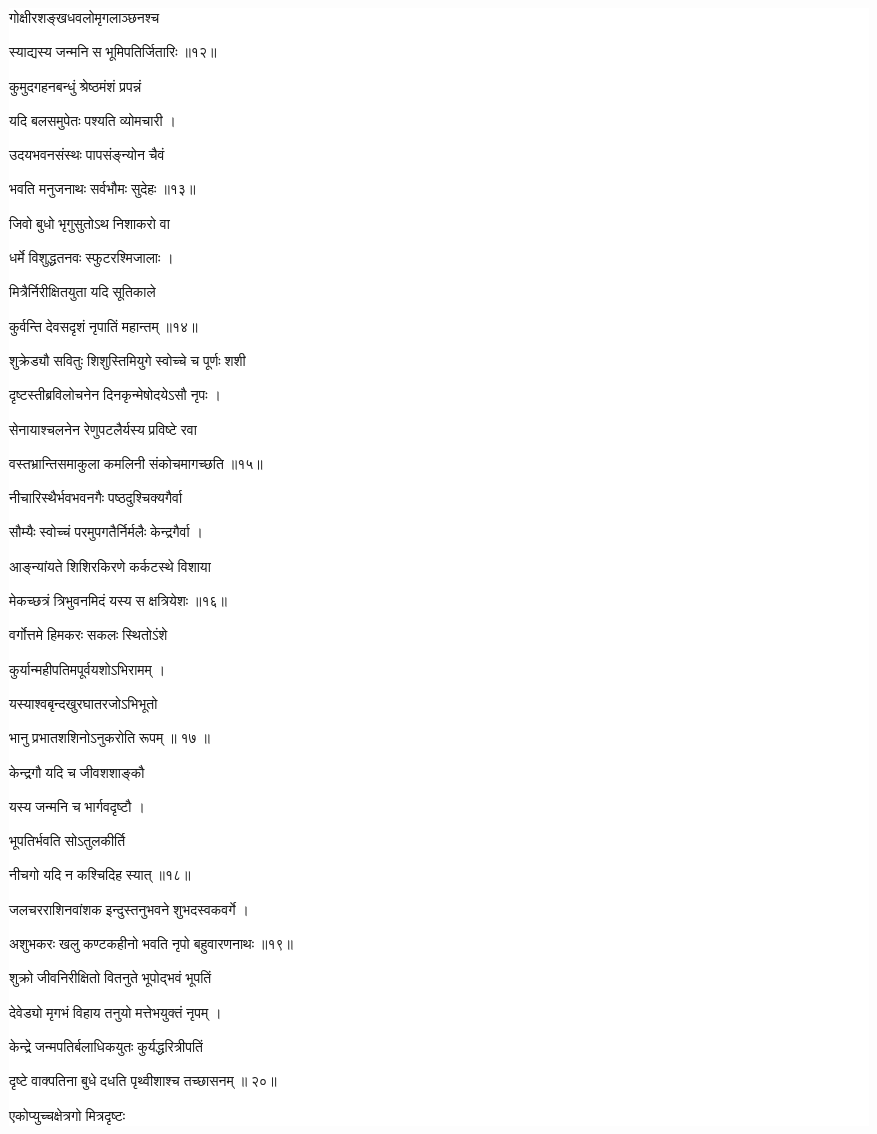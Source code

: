 गोक्षीरशङ्खधवलोमृगलाञ्छनश्च

स्याद्यस्य जन्मनि स भूमिपतिर्जितारिः ॥१२॥

कुमुदगहनबन्धुं श्रेष्ठमंशं प्रपन्नं

यदि बलसमुपेतः पश्यति व्योमचारी ।

उदयभवनसंस्थः पापसंङ्न्योन चैवं

भवति मनुजनाथः सर्वभौमः सुदेहः ॥१३॥

जिवो बुधो भृगुसुतोऽथ निशाकरो वा

धर्मे विशुद्धतनवः स्फुटरश्मिजालाः ।

मित्रैर्निरीक्षितयुता यदि सूतिकाले

कुर्वन्ति देवसदृशं नृपातिं महान्तम् ॥१४॥

शुक्रेड्यौ सवितुः शिशुस्तिमियुगे स्वोच्चे च पूर्णः शशी

दृष्टस्तीब्रविलोचनेन दिनकृन्मेषोदयेऽसौ नृपः ।

सेनायाश्चलनेन रेणुपटलैर्यस्य प्रविष्टे रवा

वस्तभ्रान्तिसमाकुला कमलिनी संकोचमागच्छति ॥१५॥

नीचारिस्थैर्भवभवनगैः पष्ठदुश्चिक्यगैर्वा

सौम्यैः स्वोच्चं परमुपगतैर्निर्मलैः केन्द्रगैर्वा ।

आङ्न्यांयते शिशिरकिरणे कर्कटस्थे विशाया

मेकच्छत्रं त्रिभुवनमिदं यस्य स क्षत्रियेशः ॥१६॥

वर्गोत्तमे हिमकरः सकलः स्थितोऽंशे

कुर्यान्महीपतिमपूर्वयशोऽभिरामम् ।

यस्याश्वबृन्दखुरघातरजोऽभिभूतो

भानु प्रभातशशिनोऽनुकरोति रूपम् ॥ १७ ॥

केन्द्रगौ यदि च जीवशशाङ्कौ

यस्य जन्मनि च भार्गवदृष्टौ ।

भूपतिर्भवति सोऽतुलकीर्ति

नीचगो यदि न कश्चिदिह स्यात् ॥१८॥

जलचरराशिनवांशक इन्दुस्तनुभवने शुभदस्वकवर्गे ।

अशुभकरः खलु कण्टकहीनो भवति नृपो बहुवारणनाथः ॥१९॥

शुक्रो जीवनिरीक्षितो वितनुते भूपोद्भवं भूपतिं

देवेड्यो मृगभं विहाय तनुयो मत्तेभयुक्तं नृपम् ।

केन्द्रे जन्मपतिर्बलाधिकयुतः कुर्यद्धरित्रीपतिं

दृष्टे वाक्पतिना बुधे दधति पृथ्वीशाश्च तच्छासनम् ॥ २०॥

एकोप्युच्चक्षेत्रगो मित्रदृष्टः
